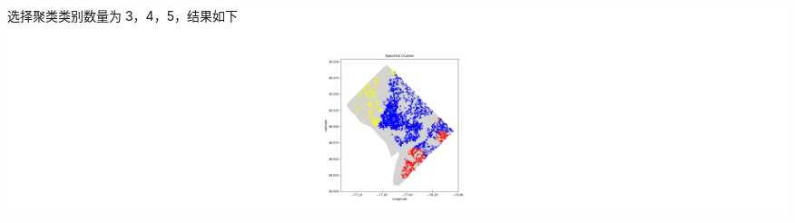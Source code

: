 选择聚类类别数量为 3，4，5，结果如下

<div align="center">
    <img src=".\\pic\\task3\\06.png" alt="" height="190">